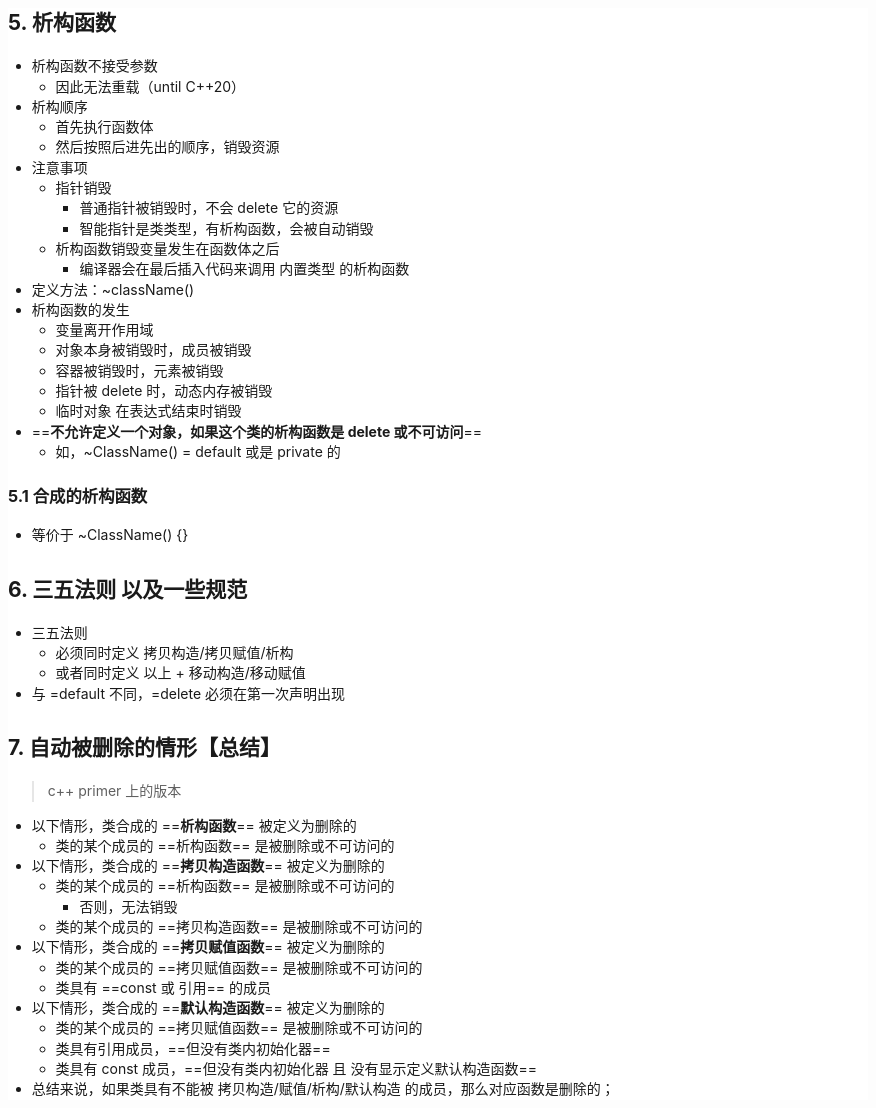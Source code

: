 ## 5. 析构函数

+ 析构函数不接受参数
  + 因此无法重载（until C++20）
+ 析构顺序
  + 首先执行函数体
  + 然后按照后进先出的顺序，销毁资源
+ 注意事项
  + 指针销毁
    + 普通指针被销毁时，不会 delete 它的资源
    + 智能指针是类类型，有析构函数，会被自动销毁
  + 析构函数销毁变量发生在函数体之后
    + 编译器会在最后插入代码来调用 内置类型 的析构函数
+ 定义方法：~className()
+ 析构函数的发生
  + 变量离开作用域
  + 对象本身被销毁时，成员被销毁
  + 容器被销毁时，元素被销毁
  + 指针被 delete 时，动态内存被销毁
  + 临时对象 在表达式结束时销毁
+ ==**不允许定义一个对象，如果这个类的析构函数是 delete 或不可访问**==
  + 如，~ClassName() = default 或是 private 的

### 5.1 合成的析构函数

+ 等价于 ~ClassName() {}

## 6. 三五法则 以及一些规范

+ 三五法则
  + 必须同时定义 拷贝构造/拷贝赋值/析构
  + 或者同时定义 以上 + 移动构造/移动赋值
+ 与 =default 不同，=delete 必须在第一次声明出现

## 7. 自动被删除的情形【总结】

> c++ primer 上的版本

+ 以下情形，类合成的 ==**析构函数**== 被定义为删除的
  + 类的某个成员的 ==析构函数== 是被删除或不可访问的
+ 以下情形，类合成的 ==**拷贝构造函数**== 被定义为删除的
  + 类的某个成员的 ==析构函数== 是被删除或不可访问的
    + 否则，无法销毁
  + 类的某个成员的 ==拷贝构造函数== 是被删除或不可访问的
+ 以下情形，类合成的 ==**拷贝赋值函数**== 被定义为删除的
  + 类的某个成员的 ==拷贝赋值函数== 是被删除或不可访问的
  + 类具有 ==const 或 引用== 的成员
+ 以下情形，类合成的 ==**默认构造函数**== 被定义为删除的
  + 类的某个成员的 ==拷贝赋值函数== 是被删除或不可访问的
  + 类具有引用成员，==但没有类内初始化器==
  + 类具有 const 成员，==但没有类内初始化器 且 没有显示定义默认构造函数==
+ 总结来说，如果类具有不能被 拷贝构造/赋值/析构/默认构造 的成员，那么对应函数是删除的；
